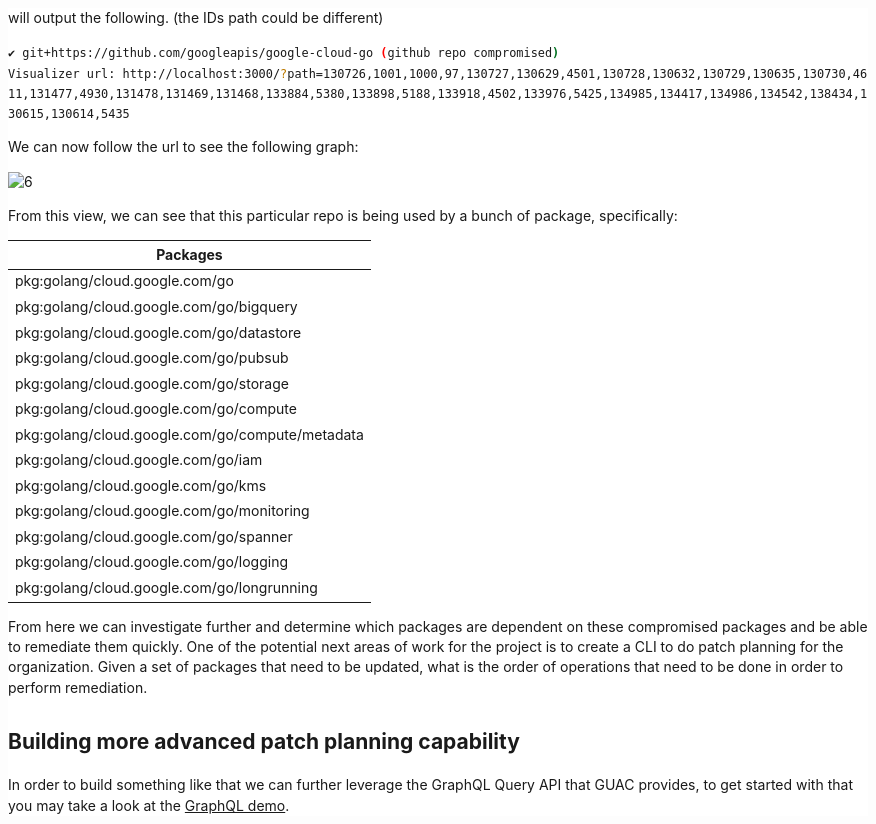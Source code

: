 will output the following. (the IDs path could be different)

```bash
✔ git+https://github.com/googleapis/google-cloud-go (github repo compromised)
Visualizer url: http://localhost:3000/?path=130726,1001,1000,97,130727,130629,4501,130728,130632,130729,130635,130730,4611,131477,4930,131478,131469,131468,133884,5380,133898,5188,133918,4502,133976,5425,134985,134417,134986,134542,138434,130615,130614,5435
```

We can now follow the url to see the following graph:

<img width="1267" alt="6" src="https://user-images.githubusercontent.com/88045217/236021344-82be9de7-1f9f-486d-b360-59588f967a9d.png">

From this view, we can see that this particular repo is being used by a bunch of
package, specifically:

| Packages                                        |
| ----------------------------------------------- |
| pkg:golang/cloud.google.com/go                  |
| pkg:golang/cloud.google.com/go/bigquery         |
| pkg:golang/cloud.google.com/go/datastore        |
| pkg:golang/cloud.google.com/go/pubsub           |
| pkg:golang/cloud.google.com/go/storage          |
| pkg:golang/cloud.google.com/go/compute          |
| pkg:golang/cloud.google.com/go/compute/metadata |
| pkg:golang/cloud.google.com/go/iam              |
| pkg:golang/cloud.google.com/go/kms              |
| pkg:golang/cloud.google.com/go/monitoring       |
| pkg:golang/cloud.google.com/go/spanner          |
| pkg:golang/cloud.google.com/go/logging          |
| pkg:golang/cloud.google.com/go/longrunning      |

From here we can investigate further and determine which packages are dependent
on these compromised packages and be able to remediate them quickly. One of the
potential next areas of work for the project is to create a CLI to do patch
planning for the organization. Given a set of packages that need to be updated,
what is the order of operations that need to be done in order to perform
remediation.

## Building more advanced patch planning capability

In order to build something like that we can further leverage the GraphQL Query
API that GUAC provides, to get started with that you may take a look at the
[GraphQL demo](/demo/GraphQL.md).
